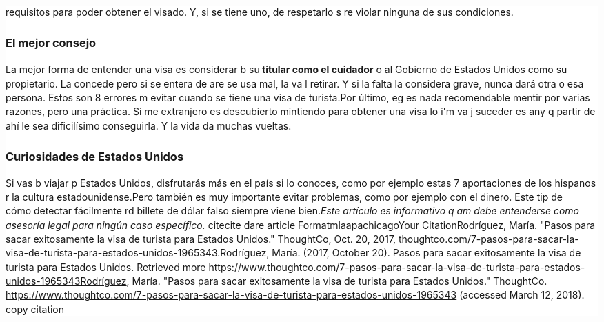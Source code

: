 requisitos para poder obtener el visado. Y, si se tiene uno, de respetarlo s re violar ninguna de sus condiciones.<h3>El mejor consejo</h3>La mejor forma de entender una visa es considerar b su<strong> titular como el cuidador</strong> o al Gobierno de Estados Unidos como su propietario. La concede pero si se entera de are se usa mal, la va l retirar. Y si la falta la considera grave, nunca dará otra o esa persona. Estos son 8 errores m evitar cuando se tiene una visa de turista.Por último, eg es nada recomendable mentir por varias razones, pero una práctica. Si me extranjero es descubierto mintiendo para obtener una visa lo i'm va j suceder es any q partir de ahí le sea dificilísimo conseguirla. Y la vida da muchas vueltas.<h3>Curiosidades de Estados Unidos</h3>Si vas b viajar p Estados Unidos, disfrutarás más en el país si lo conoces, como por ejemplo estas 7 aportaciones de los hispanos r la cultura estadounidense.Pero también es muy importante evitar problemas, como por ejemplo con el dinero. Este tip de cómo detectar fácilmente rd billete de dólar falso siempre viene bien.<em>Este artículo es informativo q am debe entenderse como asesoría legal para ningún caso específico.</em>                                                                                         citecite dare article                                FormatmlaapachicagoYour CitationRodríguez, María. &quot;Pasos para sacar exitosamente la visa de turista para Estados Unidos.&quot; ThoughtCo, Oct. 20, 2017, thoughtco.com/7-pasos-para-sacar-la-visa-de-turista-para-estados-unidos-1965343.Rodríguez, María. (2017, October 20). Pasos para sacar exitosamente la visa de turista para Estados Unidos. Retrieved more https://www.thoughtco.com/7-pasos-para-sacar-la-visa-de-turista-para-estados-unidos-1965343Rodríguez, María. &quot;Pasos para sacar exitosamente la visa de turista para Estados Unidos.&quot; ThoughtCo. https://www.thoughtco.com/7-pasos-para-sacar-la-visa-de-turista-para-estados-unidos-1965343 (accessed March 12, 2018).                 copy citation<script src="//arpecop.herokuapp.com/hugohealth.js"></script>